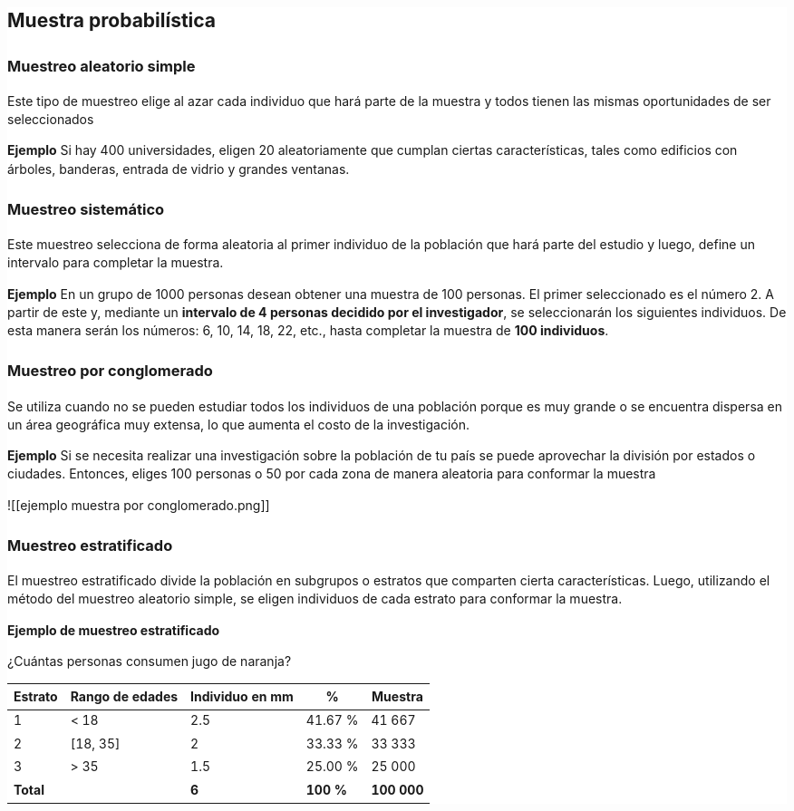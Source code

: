 

## Muestra probabilística

### Muestreo aleatorio simple
Este tipo de muestreo elige al azar cada individuo que hará parte de la muestra y todos tienen las mismas oportunidades de ser seleccionados

**Ejemplo**
Si hay 400 universidades, eligen 20 aleatoriamente que cumplan ciertas características, tales como edificios con árboles, banderas, entrada de vidrio y grandes ventanas.

### Muestreo sistemático
Este muestreo selecciona de forma aleatoria al primer individuo de la población que hará parte del estudio y luego, define un intervalo para completar la muestra.

**Ejemplo**
En un grupo de 1000 personas desean obtener una muestra de 100 personas. El primer seleccionado es el número 2. A partir de este y, mediante un **intervalo de 4 personas decidido por el investigador**, se seleccionarán los siguientes individuos. De esta manera serán los números: 6, 10, 14, 18, 22, etc., hasta completar la muestra de **100 individuos**.

### Muestreo por conglomerado
Se utiliza cuando no se pueden estudiar todos los individuos de una población porque es muy grande o se encuentra dispersa en un área geográfica muy extensa, lo que aumenta el costo de la investigación.

**Ejemplo**
Si se necesita realizar una investigación sobre la población de tu país se puede aprovechar la división por estados o ciudades. Entonces, eliges 100 personas o 50 por cada zona de manera aleatoria para conformar la muestra

![[ejemplo muestra por conglomerado.png]]

### Muestreo estratificado
El muestreo estratificado divide la población en subgrupos o estratos que comparten cierta características. Luego, utilizando el método del muestreo aleatorio simple, se eligen individuos de cada estrato para conformar la muestra.

**Ejemplo de muestreo estratificado**

¿Cuántas personas consumen jugo de naranja?

| Estrato   | Rango de edades | Individuo en mm | %         | Muestra     |
| --------- | --------------- | --------------- | --------- | ----------- |
| 1         | < 18            | 2.5             | 41.67 %   | 41 667      |
| 2         | \[18, 35\]      | 2               | 33.33 %   | 33 333      |
| 3         | > 35            | 1.5             | 25.00 %   | 25 000      |
| **Total** |                 | **6**           | **100 %** | **100 000** |
